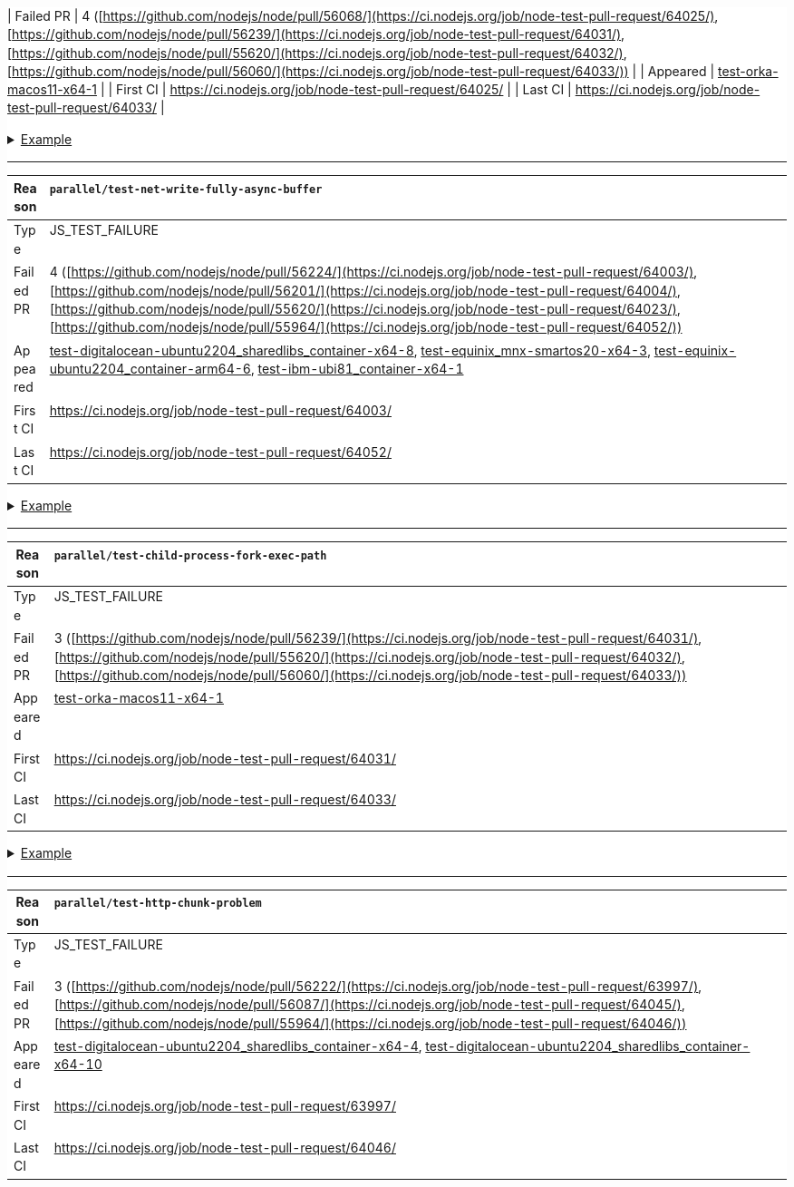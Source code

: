 | Failed PR | 4 ([https://github.com/nodejs/node/pull/56068/](https://ci.nodejs.org/job/node-test-pull-request/64025/), [https://github.com/nodejs/node/pull/56239/](https://ci.nodejs.org/job/node-test-pull-request/64031/), [https://github.com/nodejs/node/pull/55620/](https://ci.nodejs.org/job/node-test-pull-request/64032/), [https://github.com/nodejs/node/pull/56060/](https://ci.nodejs.org/job/node-test-pull-request/64033/)) |
| Appeared | [test-orka-macos11-x64-1](https://ci.nodejs.org/job/node-test-commit-osx/nodes=osx11-x64/62558/console) |
| First CI | https://ci.nodejs.org/job/node-test-pull-request/64025/ |
| Last CI | https://ci.nodejs.org/job/node-test-pull-request/64033/ |

<details><summary><a href="https://ci.nodejs.org/job/node-test-commit-osx/nodes=osx11-x64/62558/console">Example</a></summary></details>

-------

| Reason | <code>parallel/test-net-write-fully-async-buffer</code> |
| - | :- |
| Type | JS_TEST_FAILURE |
| Failed PR | 4 ([https://github.com/nodejs/node/pull/56224/](https://ci.nodejs.org/job/node-test-pull-request/64003/), [https://github.com/nodejs/node/pull/56201/](https://ci.nodejs.org/job/node-test-pull-request/64004/), [https://github.com/nodejs/node/pull/55620/](https://ci.nodejs.org/job/node-test-pull-request/64023/), [https://github.com/nodejs/node/pull/55964/](https://ci.nodejs.org/job/node-test-pull-request/64052/)) |
| Appeared | [test-digitalocean-ubuntu2204_sharedlibs_container-x64-8](https://ci.nodejs.org/job/node-test-commit-linux-containered/nodes=ubuntu2204_sharedlibs_openssl30_x64/47919/console), [test-equinix_mnx-smartos20-x64-3](https://ci.nodejs.org/job/node-test-commit-smartos/nodes=smartos20-64/58142/console), [test-equinix-ubuntu2204_container-arm64-6](https://ci.nodejs.org/job/node-test-commit-arm/nodes=ubuntu2204-arm64/56194/console), [test-ibm-ubi81_container-x64-1](https://ci.nodejs.org/job/node-test-commit-linux-containered/nodes=ubi81_sharedlibs_openssl111fips_x64/47873/console) |
| First CI | https://ci.nodejs.org/job/node-test-pull-request/64003/ |
| Last CI | https://ci.nodejs.org/job/node-test-pull-request/64052/ |

<details><summary><a href="https://ci.nodejs.org/job/node-test-commit-linux-containered/nodes=ubuntu2204_sharedlibs_openssl30_x64/47919/console">Example</a></summary></details>

-------

| Reason | <code>parallel/test-child-process-fork-exec-path</code> |
| - | :- |
| Type | JS_TEST_FAILURE |
| Failed PR | 3 ([https://github.com/nodejs/node/pull/56239/](https://ci.nodejs.org/job/node-test-pull-request/64031/), [https://github.com/nodejs/node/pull/55620/](https://ci.nodejs.org/job/node-test-pull-request/64032/), [https://github.com/nodejs/node/pull/56060/](https://ci.nodejs.org/job/node-test-pull-request/64033/)) |
| Appeared | [test-orka-macos11-x64-1](https://ci.nodejs.org/job/node-test-commit-osx/nodes=osx11-x64/62558/console) |
| First CI | https://ci.nodejs.org/job/node-test-pull-request/64031/ |
| Last CI | https://ci.nodejs.org/job/node-test-pull-request/64033/ |

<details><summary><a href="https://ci.nodejs.org/job/node-test-commit-osx/nodes=osx11-x64/62558/console">Example</a></summary></details>

-------

| Reason | <code>parallel/test-http-chunk-problem</code> |
| - | :- |
| Type | JS_TEST_FAILURE |
| Failed PR | 3 ([https://github.com/nodejs/node/pull/56222/](https://ci.nodejs.org/job/node-test-pull-request/63997/), [https://github.com/nodejs/node/pull/56087/](https://ci.nodejs.org/job/node-test-pull-request/64045/), [https://github.com/nodejs/node/pull/55964/](https://ci.nodejs.org/job/node-test-pull-request/64046/)) |
| Appeared | [test-digitalocean-ubuntu2204_sharedlibs_container-x64-4](https://ci.nodejs.org/job/node-test-commit-linux-containered/nodes=ubuntu2204_sharedlibs_shared_x64/47909/console), [test-digitalocean-ubuntu2204_sharedlibs_container-x64-10](https://ci.nodejs.org/job/node-test-commit-linux-containered/nodes=ubuntu2204_sharedlibs_shared_x64/47866/console) |
| First CI | https://ci.nodejs.org/job/node-test-pull-request/63997/ |
| Last CI | https://ci.nodejs.org/job/node-test-pull-request/64046/ |
